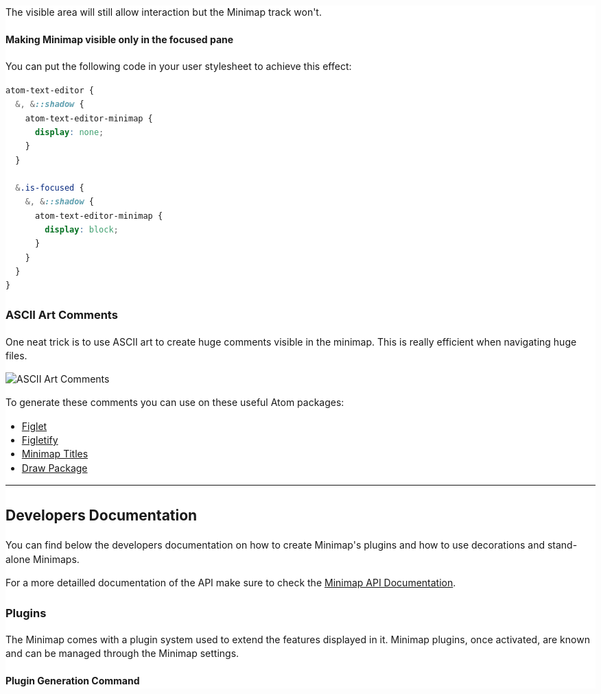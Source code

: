 The visible area will still allow interaction but the Minimap track won't.

#### Making Minimap visible only in the focused pane

You can put the following code in your user stylesheet to achieve this effect:

```css
atom-text-editor {
  &, &::shadow {
    atom-text-editor-minimap {
      display: none;
    }
  }

  &.is-focused {
    &, &::shadow {
      atom-text-editor-minimap {
        display: block;
      }
    }
  }
}
```

### ASCII Art Comments

One neat trick is to use ASCII art to create huge comments visible in the minimap. This is really efficient when navigating huge files.

![ASCII Art Comments](https://github.com/atom-minimap/minimap/blob/master/resources/ascii-comments.png?raw=true)

To generate these comments you can use on these useful Atom packages:

- [Figlet](https://atom.io/packages/figlet)
- [Figletify](https://atom.io/packages/figletify)
- [Minimap Titles](https://atom.io/packages/minimap-titles)
- [Draw Package](https://atom.io/packages/draw-package)

----

## Developers Documentation

You can find below the developers documentation on how to create Minimap's plugins and how to use decorations and stand-alone Minimaps.

For a more detailled documentation of the API make sure to check the [Minimap API Documentation](http://atom-minimap.github.io/minimap/).

### Plugins

The Minimap comes with a plugin system used to extend the features displayed in it. Minimap plugins, once activated, are known and can be managed through the Minimap settings.

#### Plugin Generation Command
